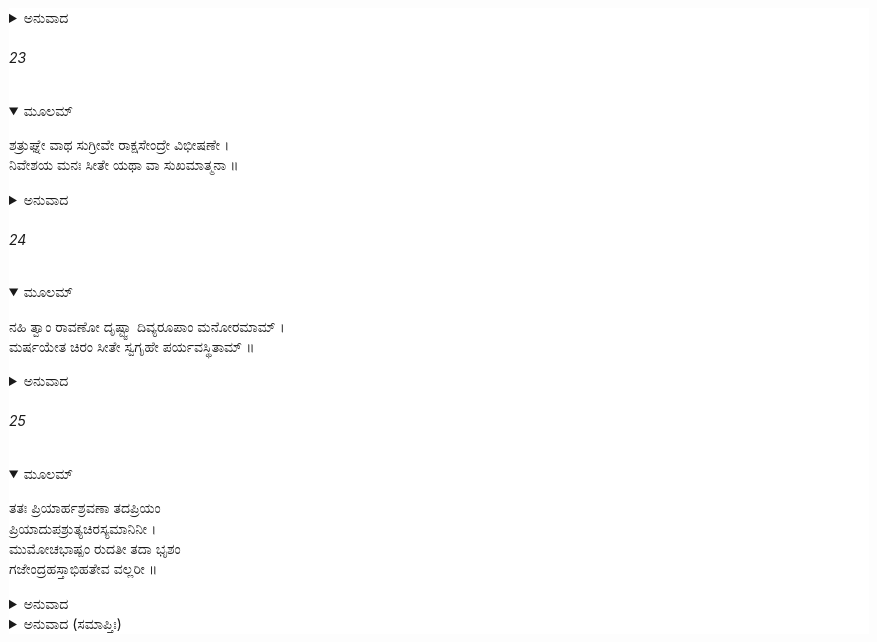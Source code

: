 <details><summary>ಅನುವಾದ</summary></details>

###### 23


<details open><summary>ಮೂಲಮ್</summary>

ಶತ್ರುಘ್ನೇ ವಾಥ ಸುಗ್ರೀವೇ ರಾಕ್ಷಸೇಂದ್ರೇ ವಿಭೀಷಣೇ ।  
ನಿವೇಶಯ ಮನಃ ಸೀತೇ ಯಥಾ ವಾ ಸುಖಮಾತ್ಮನಾ ॥
</details>

<details><summary>ಅನುವಾದ</summary></details>

###### 24


<details open><summary>ಮೂಲಮ್</summary>

ನಹಿ ತ್ವಾಂ ರಾವಣೋ ದೃಷ್ಟ್ವಾ ದಿವ್ಯರೂಪಾಂ ಮನೋರಮಾಮ್ ।  
ಮರ್ಷಯೇತ ಚಿರಂ ಸೀತೇ ಸ್ವಗೃಹೇ ಪರ್ಯವಸ್ಥಿತಾಮ್ ॥
</details>

<details><summary>ಅನುವಾದ</summary></details>

###### 25


<details open><summary>ಮೂಲಮ್</summary>

ತತಃ ಪ್ರಿಯಾರ್ಹಶ್ರವಣಾ ತದಪ್ರಿಯಂ  
ಪ್ರಿಯಾದುಪಶ್ರುತ್ಯಚಿರಸ್ಯಮಾನಿನೀ ।  
ಮುಮೋಚಭಾಷ್ಪಂ ರುದತೀ ತದಾ ಭೃಶಂ  
ಗಜೇಂದ್ರಹಸ್ತಾಭಿಹತೇವ ವಲ್ಲರೀ ॥
</details>

<details><summary>ಅನುವಾದ</summary></details>

<details><summary>ಅನುವಾದ (ಸಮಾಪ್ತಿಃ)</summary></details>
